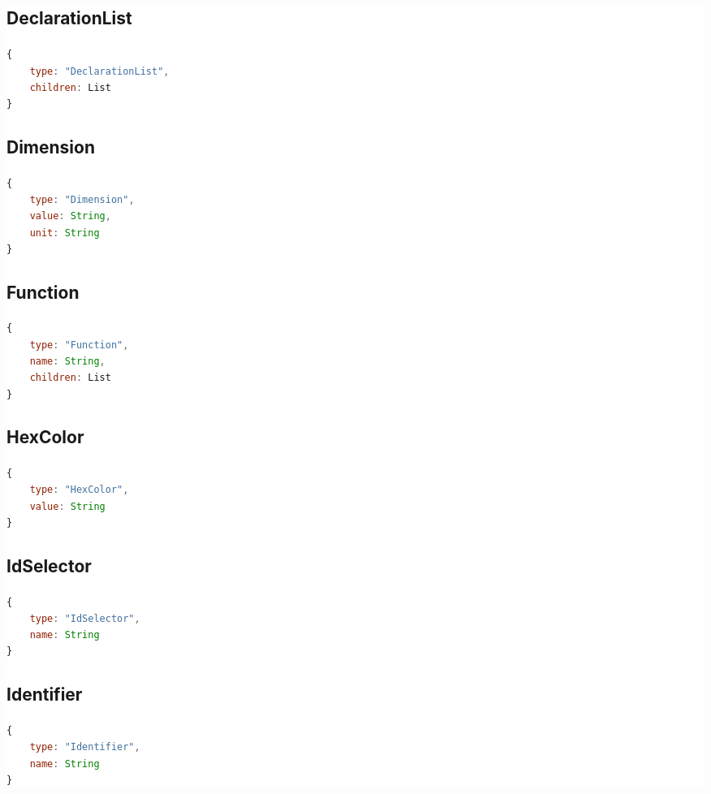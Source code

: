## DeclarationList

```js
{
    type: "DeclarationList",
    children: List
}
```

## Dimension

```js
{
    type: "Dimension",
    value: String,
    unit: String
}
```

## Function

```js
{
    type: "Function",
    name: String,
    children: List
}
```

## HexColor

```js
{
    type: "HexColor",
    value: String
}
```

## IdSelector

```js
{
    type: "IdSelector",
    name: String
}
```

## Identifier

```js
{
    type: "Identifier",
    name: String
}
```
